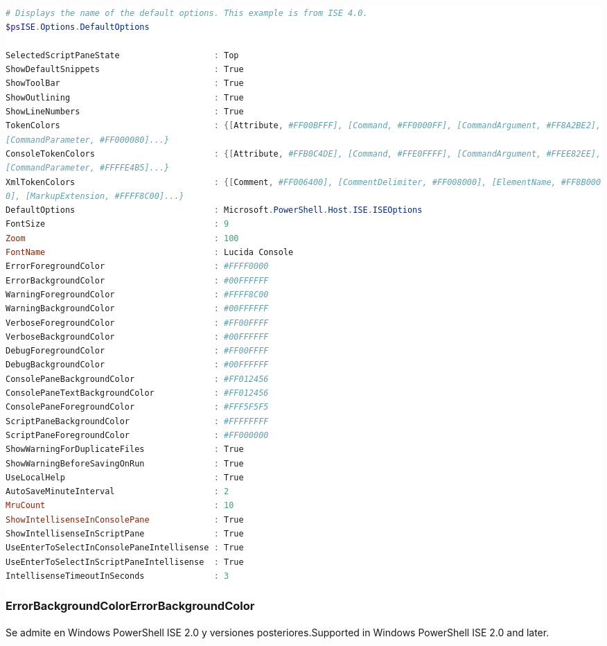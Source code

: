 ```powershell
# Displays the name of the default options. This example is from ISE 4.0.
$psISE.Options.DefaultOptions

SelectedScriptPaneState                   : Top
ShowDefaultSnippets                       : True
ShowToolBar                               : True
ShowOutlining                             : True
ShowLineNumbers                           : True
TokenColors                               : {[Attribute, #FF00BFFF], [Command, #FF0000FF], [CommandArgument, #FF8A2BE2], [CommandParameter, #FF000080]...}
ConsoleTokenColors                        : {[Attribute, #FFB0C4DE], [Command, #FFE0FFFF], [CommandArgument, #FFEE82EE], [CommandParameter, #FFFFE4B5]...}
XmlTokenColors                            : {[Comment, #FF006400], [CommentDelimiter, #FF008000], [ElementName, #FF8B0000], [MarkupExtension, #FFFF8C00]...}
DefaultOptions                            : Microsoft.PowerShell.Host.ISE.ISEOptions
FontSize                                  : 9
Zoom                                      : 100
FontName                                  : Lucida Console
ErrorForegroundColor                      : #FFFF0000
ErrorBackgroundColor                      : #00FFFFFF
WarningForegroundColor                    : #FFFF8C00
WarningBackgroundColor                    : #00FFFFFF
VerboseForegroundColor                    : #FF00FFFF
VerboseBackgroundColor                    : #00FFFFFF
DebugForegroundColor                      : #FF00FFFF
DebugBackgroundColor                      : #00FFFFFF
ConsolePaneBackgroundColor                : #FF012456
ConsolePaneTextBackgroundColor            : #FF012456
ConsolePaneForegroundColor                : #FFF5F5F5
ScriptPaneBackgroundColor                 : #FFFFFFFF
ScriptPaneForegroundColor                 : #FF000000
ShowWarningForDuplicateFiles              : True
ShowWarningBeforeSavingOnRun              : True
UseLocalHelp                              : True
AutoSaveMinuteInterval                    : 2
MruCount                                  : 10
ShowIntellisenseInConsolePane             : True
ShowIntellisenseInScriptPane              : True
UseEnterToSelectInConsolePaneIntellisense : True
UseEnterToSelectInScriptPaneIntellisense  : True
IntellisenseTimeoutInSeconds              : 3
```

### <a name="errorbackgroundcolor"></a><span data-ttu-id="8ba9f-164">ErrorBackgroundColor</span><span class="sxs-lookup"><span data-stu-id="8ba9f-164">ErrorBackgroundColor</span></span>

<span data-ttu-id="8ba9f-165">Se admite en Windows PowerShell ISE 2.0 y versiones posteriores.</span><span class="sxs-lookup"><span data-stu-id="8ba9f-165">Supported in Windows PowerShell ISE 2.0 and later.</span></span>
